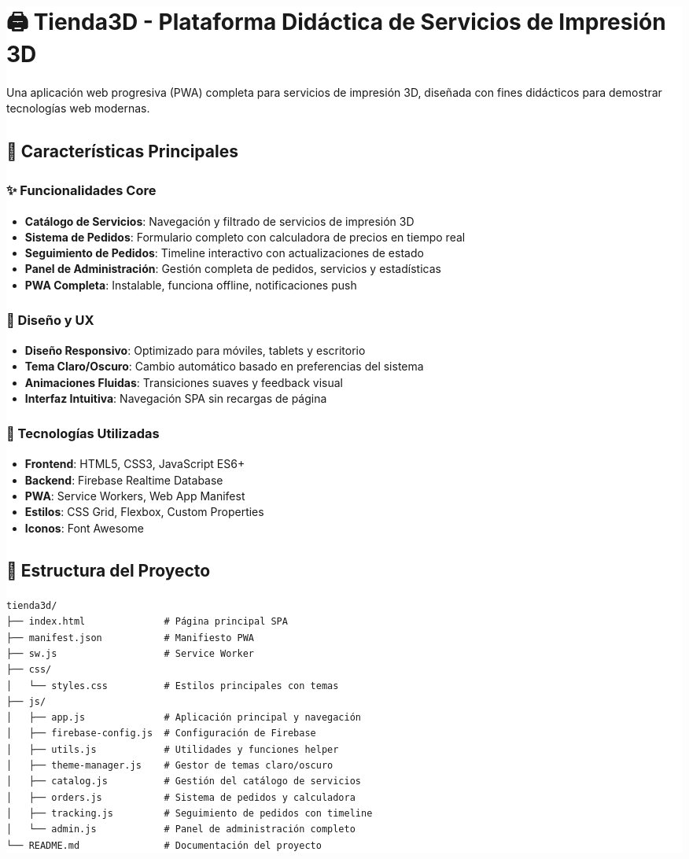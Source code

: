 # 🖨️ Tienda3D - Plataforma Didáctica de Servicios de Impresión 3D

Una aplicación web progresiva (PWA) completa para servicios de impresión 3D, diseñada con fines didácticos para demostrar tecnologías web modernas.

## 🚀 Características Principales

### ✨ Funcionalidades Core
- **Catálogo de Servicios**: Navegación y filtrado de servicios de impresión 3D
- **Sistema de Pedidos**: Formulario completo con calculadora de precios en tiempo real
- **Seguimiento de Pedidos**: Timeline interactivo con actualizaciones de estado
- **Panel de Administración**: Gestión completa de pedidos, servicios y estadísticas
- **PWA Completa**: Instalable, funciona offline, notificaciones push

### 🎨 Diseño y UX
- **Diseño Responsivo**: Optimizado para móviles, tablets y escritorio
- **Tema Claro/Oscuro**: Cambio automático basado en preferencias del sistema
- **Animaciones Fluidas**: Transiciones suaves y feedback visual
- **Interfaz Intuitiva**: Navegación SPA sin recargas de página

### 🔧 Tecnologías Utilizadas
- **Frontend**: HTML5, CSS3, JavaScript ES6+
- **Backend**: Firebase Realtime Database
- **PWA**: Service Workers, Web App Manifest
- **Estilos**: CSS Grid, Flexbox, Custom Properties
- **Iconos**: Font Awesome

## 📁 Estructura del Proyecto

```
tienda3d/
├── index.html              # Página principal SPA
├── manifest.json           # Manifiesto PWA
├── sw.js                   # Service Worker
├── css/
│   └── styles.css          # Estilos principales con temas
├── js/
│   ├── app.js              # Aplicación principal y navegación
│   ├── firebase-config.js  # Configuración de Firebase
│   ├── utils.js            # Utilidades y funciones helper
│   ├── theme-manager.js    # Gestor de temas claro/oscuro
│   ├── catalog.js          # Gestión del catálogo de servicios
│   ├── orders.js           # Sistema de pedidos y calculadora
│   ├── tracking.js         # Seguimiento de pedidos con timeline
│   └── admin.js            # Panel de administración completo
└── README.md               # Documentación del proyecto
```
